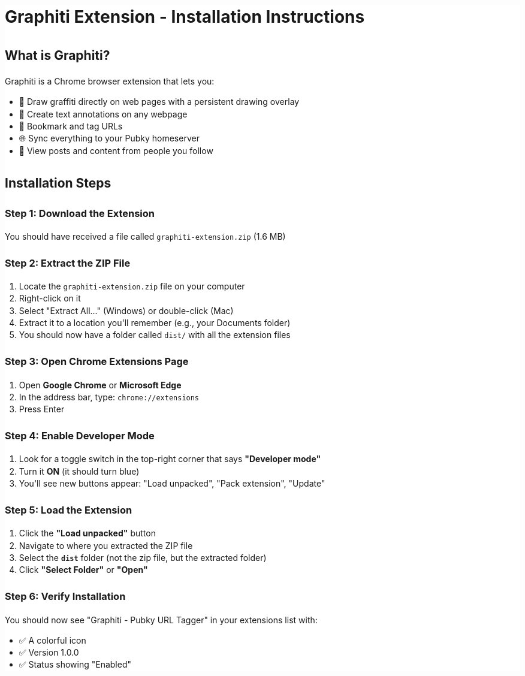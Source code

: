 # Graphiti Extension - Installation Instructions

## What is Graphiti?

Graphiti is a Chrome browser extension that lets you:
- 🎨 Draw graffiti directly on web pages with a persistent drawing overlay
- 📝 Create text annotations on any webpage
- 🔖 Bookmark and tag URLs
- 🌐 Sync everything to your Pubky homeserver
- 👀 View posts and content from people you follow

## Installation Steps

### Step 1: Download the Extension

You should have received a file called `graphiti-extension.zip` (1.6 MB)

### Step 2: Extract the ZIP File

1. Locate the `graphiti-extension.zip` file on your computer
2. Right-click on it
3. Select "Extract All..." (Windows) or double-click (Mac)
4. Extract it to a location you'll remember (e.g., your Documents folder)
5. You should now have a folder called `dist/` with all the extension files

### Step 3: Open Chrome Extensions Page

1. Open **Google Chrome** or **Microsoft Edge**
2. In the address bar, type: `chrome://extensions`
3. Press Enter

### Step 4: Enable Developer Mode

1. Look for a toggle switch in the top-right corner that says **"Developer mode"**
2. Turn it **ON** (it should turn blue)
3. You'll see new buttons appear: "Load unpacked", "Pack extension", "Update"

### Step 5: Load the Extension

1. Click the **"Load unpacked"** button
2. Navigate to where you extracted the ZIP file
3. Select the **`dist`** folder (not the zip file, but the extracted folder)
4. Click **"Select Folder"** or **"Open"**

### Step 6: Verify Installation

You should now see "Graphiti - Pubky URL Tagger" in your extensions list with:
- ✅ A colorful icon
- ✅ Version 1.0.0
- ✅ Status showing "Enabled"
